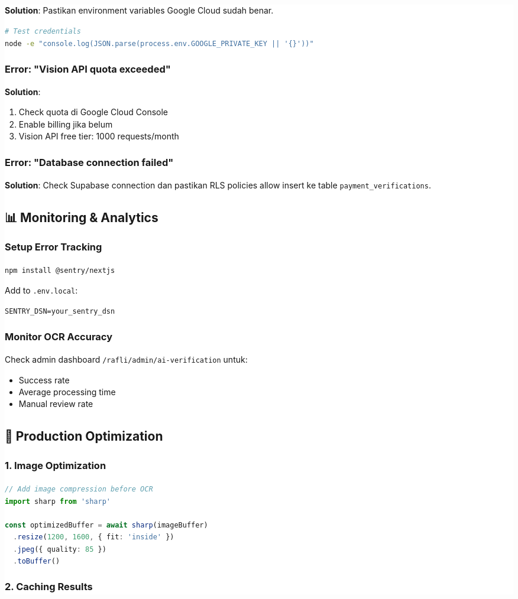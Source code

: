 **Solution**: Pastikan environment variables Google Cloud sudah benar.

```bash
# Test credentials
node -e "console.log(JSON.parse(process.env.GOOGLE_PRIVATE_KEY || '{}'))"
```

### Error: "Vision API quota exceeded"

**Solution**: 
1. Check quota di Google Cloud Console
2. Enable billing jika belum
3. Vision API free tier: 1000 requests/month

### Error: "Database connection failed"

**Solution**: Check Supabase connection dan pastikan RLS policies allow insert ke table `payment_verifications`.

## 📊 Monitoring & Analytics

### Setup Error Tracking

```bash
npm install @sentry/nextjs
```

Add to `.env.local`:
```env
SENTRY_DSN=your_sentry_dsn
```

### Monitor OCR Accuracy

Check admin dashboard `/rafli/admin/ai-verification` untuk:
- Success rate
- Average processing time  
- Manual review rate

## 🚀 Production Optimization

### 1. Image Optimization

```typescript
// Add image compression before OCR
import sharp from 'sharp'

const optimizedBuffer = await sharp(imageBuffer)
  .resize(1200, 1600, { fit: 'inside' })
  .jpeg({ quality: 85 })
  .toBuffer()
```

### 2. Caching Results
